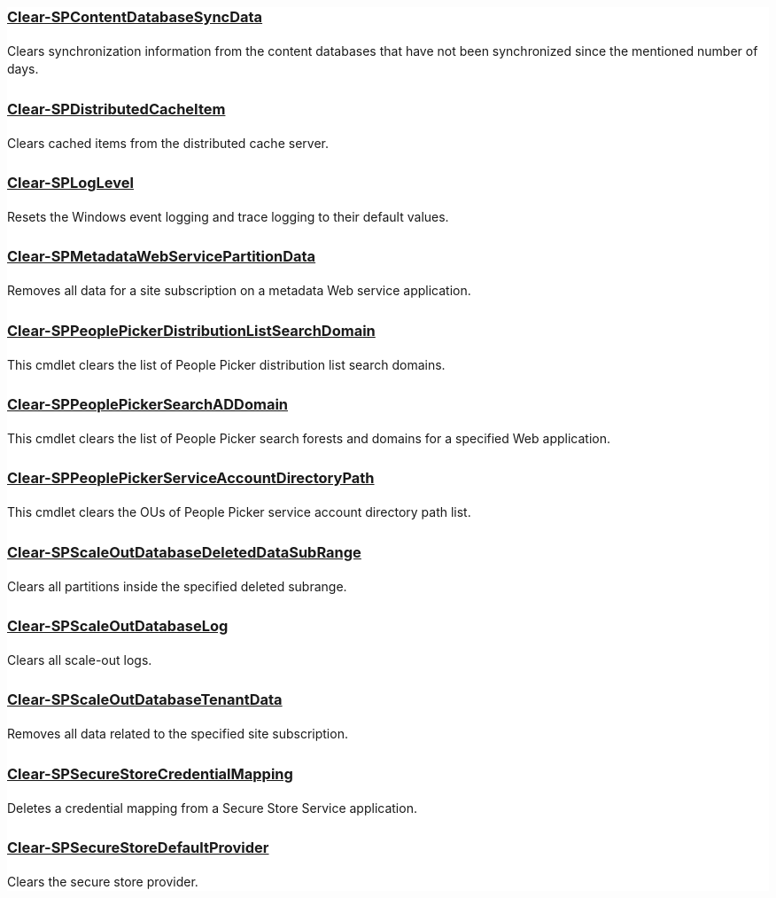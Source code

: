### [Clear-SPContentDatabaseSyncData](Clear-SPContentDatabaseSyncData.md)
Clears synchronization information from the content databases that have not been synchronized since the mentioned number of days.

### [Clear-SPDistributedCacheItem](Clear-SPDistributedCacheItem.md)
Clears cached items from the distributed cache server.

### [Clear-SPLogLevel](Clear-SPLogLevel.md)
Resets the Windows event logging and trace logging to their default values.

### [Clear-SPMetadataWebServicePartitionData](Clear-SPMetadataWebServicePartitionData.md)
Removes all data for a site subscription on a metadata Web service application.

### [Clear-SPPeoplePickerDistributionListSearchDomain](Clear-SPPeoplePickerDistributionListSearchDomain.md)
This cmdlet clears the list of People Picker distribution list search domains.

### [Clear-SPPeoplePickerSearchADDomain](Clear-SPPeoplePickerSearchADDomain.md)
This cmdlet clears the list of People Picker search forests and domains for a specified Web application.

### [Clear-SPPeoplePickerServiceAccountDirectoryPath](Clear-SPPeoplePickerServiceAccountDirectoryPath.md)
This cmdlet clears the OUs of People Picker service account directory path list.

### [Clear-SPScaleOutDatabaseDeletedDataSubRange](Clear-SPScaleOutDatabaseDeletedDataSubRange.md)
Clears all partitions inside the specified deleted subrange.

### [Clear-SPScaleOutDatabaseLog](Clear-SPScaleOutDatabaseLog.md)
Clears all scale-out logs.

### [Clear-SPScaleOutDatabaseTenantData](Clear-SPScaleOutDatabaseTenantData.md)
Removes all data related to the specified site subscription.

### [Clear-SPSecureStoreCredentialMapping](Clear-SPSecureStoreCredentialMapping.md)
Deletes a credential mapping from a Secure Store Service application.

### [Clear-SPSecureStoreDefaultProvider](Clear-SPSecureStoreDefaultProvider.md)
Clears the secure store provider.
